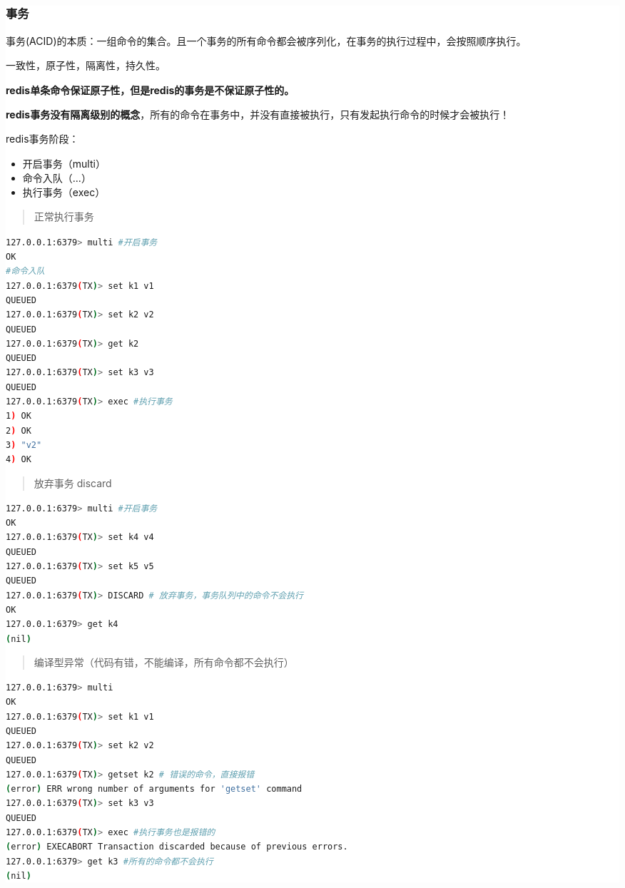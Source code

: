 ### 事务

事务(ACID)的本质：一组命令的集合。且一个事务的所有命令都会被序列化，在事务的执行过程中，会按照顺序执行。

一致性，原子性，隔离性，持久性。

**redis单条命令保证原子性，但是redis的事务是不保证原子性的。**

**redis事务没有隔离级别的概念**，所有的命令在事务中，并没有直接被执行，只有发起执行命令的时候才会被执行！

redis事务阶段：

* 开启事务（multi）
* 命令入队（...）
* 执行事务（exec）

> 正常执行事务

```bash
127.0.0.1:6379> multi #开启事务
OK
#命令入队
127.0.0.1:6379(TX)> set k1 v1 
QUEUED
127.0.0.1:6379(TX)> set k2 v2
QUEUED
127.0.0.1:6379(TX)> get k2
QUEUED
127.0.0.1:6379(TX)> set k3 v3
QUEUED
127.0.0.1:6379(TX)> exec #执行事务
1) OK
2) OK
3) "v2"
4) OK
```

> 放弃事务 discard

```bash
127.0.0.1:6379> multi #开启事务
OK
127.0.0.1:6379(TX)> set k4 v4
QUEUED
127.0.0.1:6379(TX)> set k5 v5
QUEUED 
127.0.0.1:6379(TX)> DISCARD # 放弃事务，事务队列中的命令不会执行
OK
127.0.0.1:6379> get k4
(nil)
```

> 编译型异常（代码有错，不能编译，所有命令都不会执行）

```bash
127.0.0.1:6379> multi
OK
127.0.0.1:6379(TX)> set k1 v1 
QUEUED
127.0.0.1:6379(TX)> set k2 v2
QUEUED
127.0.0.1:6379(TX)> getset k2 # 错误的命令，直接报错
(error) ERR wrong number of arguments for 'getset' command 
127.0.0.1:6379(TX)> set k3 v3
QUEUED
127.0.0.1:6379(TX)> exec #执行事务也是报错的
(error) EXECABORT Transaction discarded because of previous errors.
127.0.0.1:6379> get k3 #所有的命令都不会执行
(nil)
```